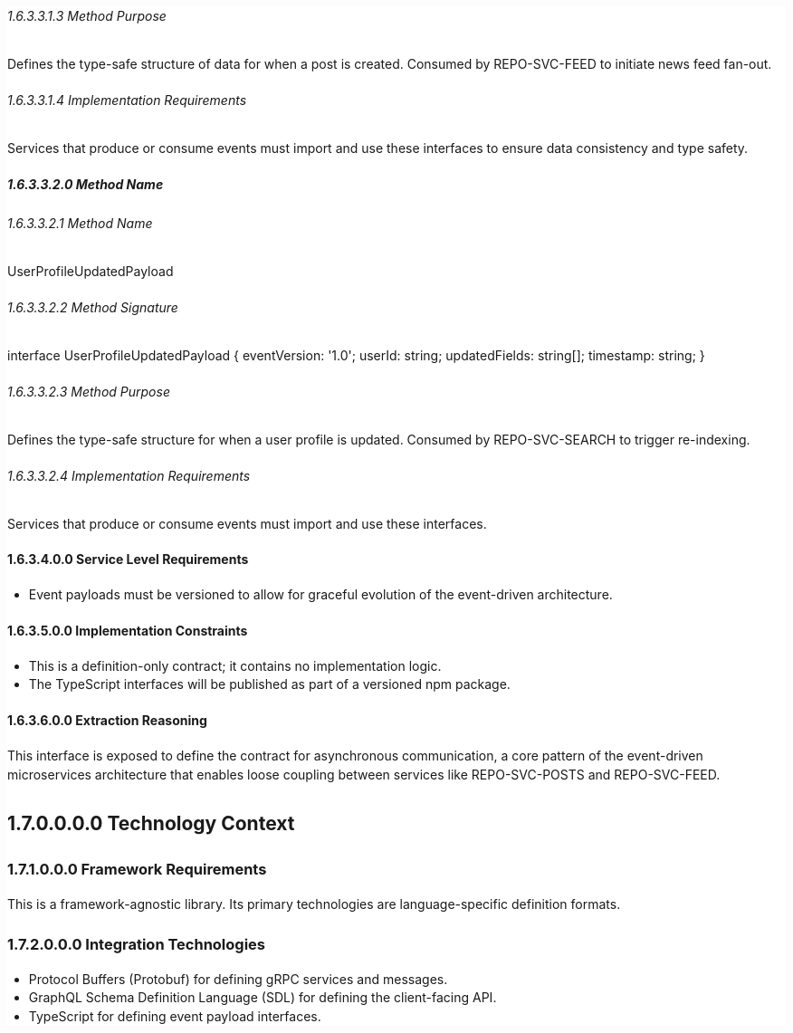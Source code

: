 ###### 1.6.3.3.1.3 Method Purpose

Defines the type-safe structure of data for when a post is created. Consumed by REPO-SVC-FEED to initiate news feed fan-out.

###### 1.6.3.3.1.4 Implementation Requirements

Services that produce or consume events must import and use these interfaces to ensure data consistency and type safety.

##### 1.6.3.3.2.0 Method Name

###### 1.6.3.3.2.1 Method Name

UserProfileUpdatedPayload

###### 1.6.3.3.2.2 Method Signature

interface UserProfileUpdatedPayload { eventVersion: '1.0'; userId: string; updatedFields: string[]; timestamp: string; }

###### 1.6.3.3.2.3 Method Purpose

Defines the type-safe structure for when a user profile is updated. Consumed by REPO-SVC-SEARCH to trigger re-indexing.

###### 1.6.3.3.2.4 Implementation Requirements

Services that produce or consume events must import and use these interfaces.

#### 1.6.3.4.0.0 Service Level Requirements

- Event payloads must be versioned to allow for graceful evolution of the event-driven architecture.

#### 1.6.3.5.0.0 Implementation Constraints

- This is a definition-only contract; it contains no implementation logic.
- The TypeScript interfaces will be published as part of a versioned npm package.

#### 1.6.3.6.0.0 Extraction Reasoning

This interface is exposed to define the contract for asynchronous communication, a core pattern of the event-driven microservices architecture that enables loose coupling between services like REPO-SVC-POSTS and REPO-SVC-FEED.

## 1.7.0.0.0.0 Technology Context

### 1.7.1.0.0.0 Framework Requirements

This is a framework-agnostic library. Its primary technologies are language-specific definition formats.

### 1.7.2.0.0.0 Integration Technologies

- Protocol Buffers (Protobuf) for defining gRPC services and messages.
- GraphQL Schema Definition Language (SDL) for defining the client-facing API.
- TypeScript for defining event payload interfaces.
